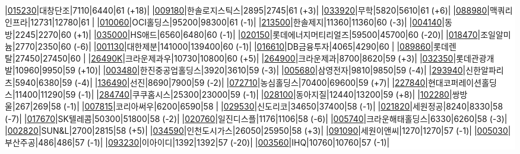 |[015230](https://finance.daum.net/quotes/A015230)|대창단조|7110|6440|61 (+18)|
|[009180](https://finance.daum.net/quotes/A009180)|한솔로지스틱스|2895|2745|61 (+3)|
|[033920](https://finance.daum.net/quotes/A033920)|무학|5820|5610|61 (+6)|
|[088980](https://finance.daum.net/quotes/A088980)|맥쿼리인프라|12731|12780|61 |
|[010060](https://finance.daum.net/quotes/A010060)|OCI홀딩스|95200|98300|61 (-1)|
|[213500](https://finance.daum.net/quotes/A213500)|한솔제지|11360|11360|60 (-3)|
|[004140](https://finance.daum.net/quotes/A004140)|동방|2245|2270|60 (+1)|
|[035000](https://finance.daum.net/quotes/A035000)|HS애드|6560|6480|60 (-1)|
|[020150](https://finance.daum.net/quotes/A020150)|롯데에너지머티리얼즈|59500|45700|60 (-20)|
|[018470](https://finance.daum.net/quotes/A018470)|조일알미늄|2770|2350|60 (-6)|
|[001130](https://finance.daum.net/quotes/A001130)|대한제분|141000|139400|60 (-1)|
|[016610](https://finance.daum.net/quotes/A016610)|DB금융투자|4065|4290|60 |
|[089860](https://finance.daum.net/quotes/A089860)|롯데렌탈|27450|27450|60 |
|[26490K](https://finance.daum.net/quotes/A26490K)|크라운제과우|10730|10800|60 (+5)|
|[264900](https://finance.daum.net/quotes/A264900)|크라운제과|8700|8620|59 (+3)|
|[032350](https://finance.daum.net/quotes/A032350)|롯데관광개발|10960|9950|59 (+10)|
|[003480](https://finance.daum.net/quotes/A003480)|한진중공업홀딩스|3920|3610|59 (-3)|
|[005680](https://finance.daum.net/quotes/A005680)|삼영전자|9810|9850|59 (-4)|
|[293940](https://finance.daum.net/quotes/A293940)|신한알파리츠|5940|6380|59 (-4)|
|[136490](https://finance.daum.net/quotes/A136490)|선진|8690|7900|59 (-2)|
|[072710](https://finance.daum.net/quotes/A072710)|농심홀딩스|70400|69600|59 (+7)|
|[227840](https://finance.daum.net/quotes/A227840)|현대코퍼레이션홀딩스|11400|11290|59 (-1)|
|[284740](https://finance.daum.net/quotes/A284740)|쿠쿠홈시스|25300|23000|59 (-1)|
|[028100](https://finance.daum.net/quotes/A028100)|동아지질|12440|13200|59 (+8)|
|[102280](https://finance.daum.net/quotes/A102280)|쌍방울|267|269|58 (-1)|
|[007815](https://finance.daum.net/quotes/A007815)|코리아써우|6200|6590|58 |
|[029530](https://finance.daum.net/quotes/A029530)|신도리코|34650|37400|58 (-1)|
|[021820](https://finance.daum.net/quotes/A021820)|세원정공|8240|8330|58 (-7)|
|[017670](https://finance.daum.net/quotes/A017670)|SK텔레콤|50300|51800|58 (-2)|
|[020760](https://finance.daum.net/quotes/A020760)|일진디스플|1176|1106|58 (-6)|
|[005740](https://finance.daum.net/quotes/A005740)|크라운해태홀딩스|6330|6260|58 (-3)|
|[002820](https://finance.daum.net/quotes/A002820)|SUN&L|2700|2815|58 (+5)|
|[034590](https://finance.daum.net/quotes/A034590)|인천도시가스|26050|25950|58 (+3)|
|[091090](https://finance.daum.net/quotes/A091090)|세원이앤씨|1270|1270|57 (-1)|
|[005030](https://finance.daum.net/quotes/A005030)|부산주공|486|486|57 (-1)|
|[093230](https://finance.daum.net/quotes/A093230)|이아이디|1392|1392|57 (-20)|
|[003560](https://finance.daum.net/quotes/A003560)|IHQ|10760|10760|57 (-1)|